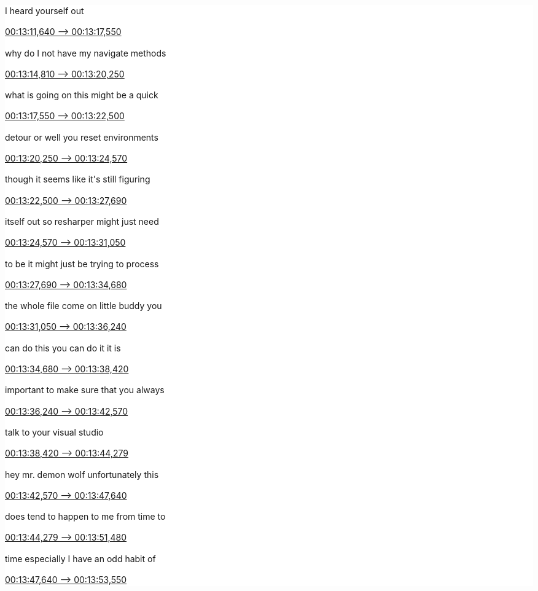 I heard yourself out


[00:13:11,640 --> 00:13:17,550](https://youtu.be/pz1MYpZ93UA?t=00h13m11s)

why do I not have my navigate methods


[00:13:14,810 --> 00:13:20,250](https://youtu.be/pz1MYpZ93UA?t=00h13m14s)

what is going on this might be a quick


[00:13:17,550 --> 00:13:22,500](https://youtu.be/pz1MYpZ93UA?t=00h13m17s)

detour or well you reset environments


[00:13:20,250 --> 00:13:24,570](https://youtu.be/pz1MYpZ93UA?t=00h13m20s)

though it seems like it's still figuring


[00:13:22,500 --> 00:13:27,690](https://youtu.be/pz1MYpZ93UA?t=00h13m22s)

itself out so resharper might just need


[00:13:24,570 --> 00:13:31,050](https://youtu.be/pz1MYpZ93UA?t=00h13m24s)

to be it might just be trying to process


[00:13:27,690 --> 00:13:34,680](https://youtu.be/pz1MYpZ93UA?t=00h13m27s)

the whole file come on little buddy you


[00:13:31,050 --> 00:13:36,240](https://youtu.be/pz1MYpZ93UA?t=00h13m31s)

can do this you can do it it is


[00:13:34,680 --> 00:13:38,420](https://youtu.be/pz1MYpZ93UA?t=00h13m34s)

important to make sure that you always


[00:13:36,240 --> 00:13:42,570](https://youtu.be/pz1MYpZ93UA?t=00h13m36s)

talk to your visual studio


[00:13:38,420 --> 00:13:44,279](https://youtu.be/pz1MYpZ93UA?t=00h13m38s)

hey mr. demon wolf unfortunately this


[00:13:42,570 --> 00:13:47,640](https://youtu.be/pz1MYpZ93UA?t=00h13m42s)

does tend to happen to me from time to


[00:13:44,279 --> 00:13:51,480](https://youtu.be/pz1MYpZ93UA?t=00h13m44s)

time especially I have an odd habit of


[00:13:47,640 --> 00:13:53,550](https://youtu.be/pz1MYpZ93UA?t=00h13m47s)
